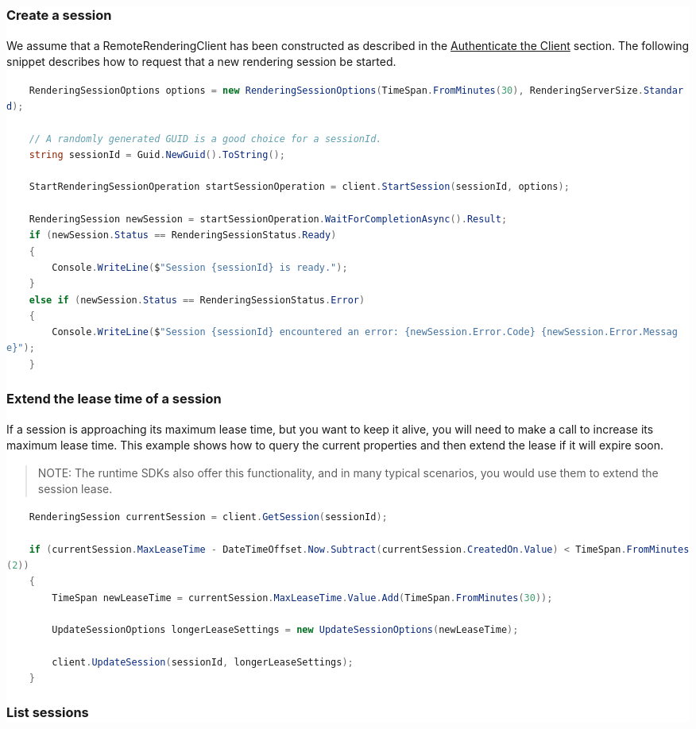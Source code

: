 ### Create a session

We assume that a RemoteRenderingClient has been constructed as described in the [Authenticate the Client](#authenticate-the-client) section.
The following snippet describes how to request that a new rendering session be started.

```csharp Snippet:CreateASession
    RenderingSessionOptions options = new RenderingSessionOptions(TimeSpan.FromMinutes(30), RenderingServerSize.Standard);

    // A randomly generated GUID is a good choice for a sessionId.
    string sessionId = Guid.NewGuid().ToString();

    StartRenderingSessionOperation startSessionOperation = client.StartSession(sessionId, options);

    RenderingSession newSession = startSessionOperation.WaitForCompletionAsync().Result;
    if (newSession.Status == RenderingSessionStatus.Ready)
    {
        Console.WriteLine($"Session {sessionId} is ready.");
    }
    else if (newSession.Status == RenderingSessionStatus.Error)
    {
        Console.WriteLine($"Session {sessionId} encountered an error: {newSession.Error.Code} {newSession.Error.Message}");
    }
```

### Extend the lease time of a session

If a session is approaching its maximum lease time, but you want to keep it alive, you will need to make a call to increase
its maximum lease time.
This example shows how to query the current properties and then extend the lease if it will expire soon.

> NOTE: The runtime SDKs also offer this functionality, and in many typical scenarios, you would use them to
> extend the session lease.

```csharp Snippet:UpdateSession
    RenderingSession currentSession = client.GetSession(sessionId);

    if (currentSession.MaxLeaseTime - DateTimeOffset.Now.Subtract(currentSession.CreatedOn.Value) < TimeSpan.FromMinutes(2))
    {
        TimeSpan newLeaseTime = currentSession.MaxLeaseTime.Value.Add(TimeSpan.FromMinutes(30));

        UpdateSessionOptions longerLeaseSettings = new UpdateSessionOptions(newLeaseTime);

        client.UpdateSession(sessionId, longerLeaseSettings);
    }
```

### List sessions
